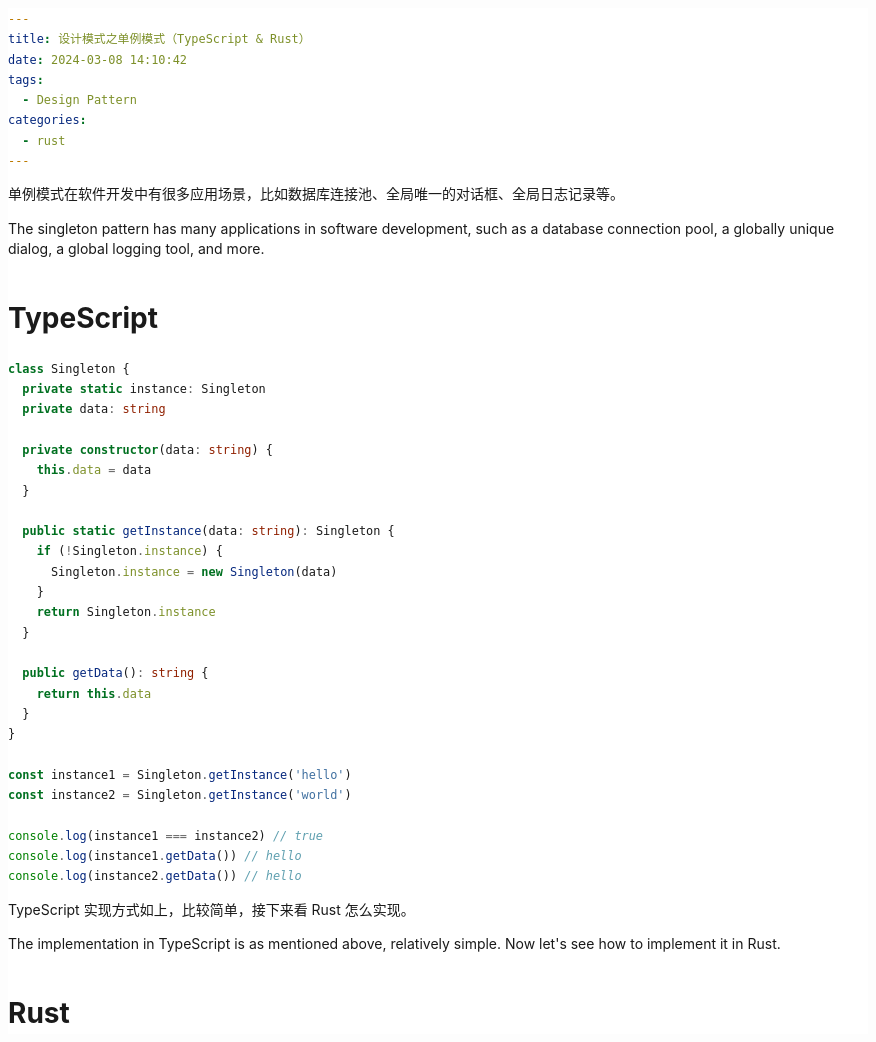 ```yaml
---
title: 设计模式之单例模式（TypeScript & Rust）
date: 2024-03-08 14:10:42
tags:
  - Design Pattern
categories:
  - rust
---
```


单例模式在软件开发中有很多应用场景，比如数据库连接池、全局唯一的对话框、全局日志记录等。

The singleton pattern has many applications in software development, such as a database connection pool, a globally unique dialog, a global logging tool, and more.

# TypeScript

```ts
class Singleton {
  private static instance: Singleton
  private data: string

  private constructor(data: string) {
    this.data = data
  }

  public static getInstance(data: string): Singleton {
    if (!Singleton.instance) {
      Singleton.instance = new Singleton(data)
    }
    return Singleton.instance
  }

  public getData(): string {
    return this.data
  }
}

const instance1 = Singleton.getInstance('hello')
const instance2 = Singleton.getInstance('world')

console.log(instance1 === instance2) // true
console.log(instance1.getData()) // hello
console.log(instance2.getData()) // hello
```

TypeScript 实现方式如上，比较简单，接下来看 Rust 怎么实现。

The implementation in TypeScript is as mentioned above, relatively simple. Now let's see how to implement it in Rust.

# Rust
